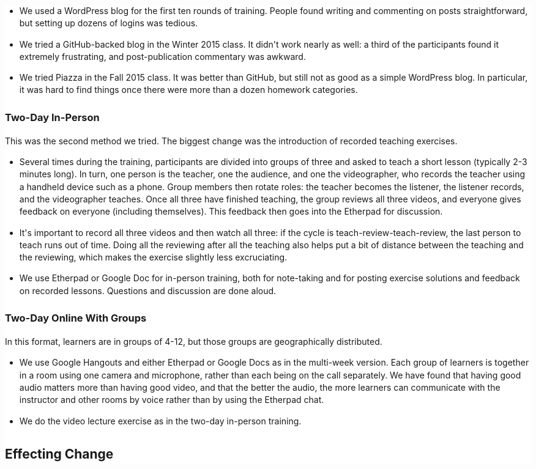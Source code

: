 *   We used a WordPress blog for the first ten rounds of training.
    People found writing and commenting on posts straightforward, but
    setting up dozens of logins was tedious.

*   We tried a GitHub-backed blog in the Winter 2015 class. It didn't
    work nearly as well: a third of the participants found it extremely
    frustrating, and post-publication commentary was awkward.

*   We tried Piazza in the Fall 2015 class. It was better than GitHub,
    but still not as good as a simple WordPress blog. In particular, it
    was hard to find things once there were more than a dozen homework
    categories.

### Two-Day In-Person

This was the second method we tried. The biggest change was the
introduction of recorded teaching exercises.

*   Several times during the training, participants are divided into
    groups of three and asked to teach a short lesson (typically 2-3
    minutes long). In turn, one person is the teacher, one the audience,
    and one the videographer, who records the teacher using a handheld
    device such as a phone. Group members then rotate roles: the teacher
    becomes the listener, the listener records, and the videographer
    teaches. Once all three have finished teaching, the group reviews
    all three videos, and everyone gives feedback on everyone (including
    themselves). This feedback then goes into the Etherpad for
    discussion.

*   It's important to record all three videos and then watch all three:
    if the cycle is teach-review-teach-review, the last person to teach
    runs out of time. Doing all the reviewing after all the teaching
    also helps put a bit of distance between the teaching and the
    reviewing, which makes the exercise slightly less excruciating.

*   We use Etherpad or Google Doc for in-person training, both for
    note-taking and for posting exercise solutions and feedback on
    recorded lessons.  Questions and discussion are done aloud.

### Two-Day Online With Groups

In this format, learners are in groups of 4-12, but those groups are
geographically distributed.

*   We use Google Hangouts and either Etherpad or Google Docs as in the
    multi-week version. Each group of learners is together in a room
    using one camera and microphone, rather than each being on the call
    separately. We have found that having good audio matters more than
    having good video, and that the better the audio, the more learners
    can communicate with the instructor and other rooms by voice rather
    than by using the Etherpad chat.

*   We do the video lecture exercise as in the two-day in-person training.

## Effecting Change
